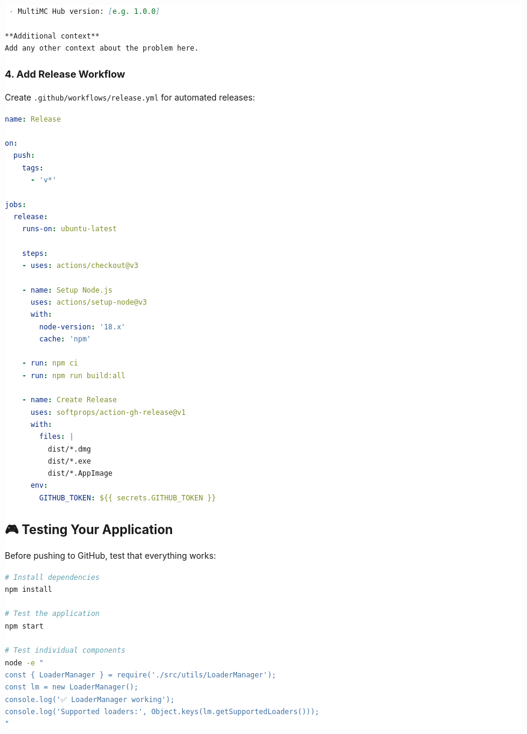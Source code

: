 ```markdown
 - MultiMC Hub version: [e.g. 1.0.0]

**Additional context**
Add any other context about the problem here.
```

### 4. Add Release Workflow
Create `.github/workflows/release.yml` for automated releases:

```yaml
name: Release

on:
  push:
    tags:
      - 'v*'

jobs:
  release:
    runs-on: ubuntu-latest
    
    steps:
    - uses: actions/checkout@v3
    
    - name: Setup Node.js
      uses: actions/setup-node@v3
      with:
        node-version: '18.x'
        cache: 'npm'
    
    - run: npm ci
    - run: npm run build:all
    
    - name: Create Release
      uses: softprops/action-gh-release@v1
      with:
        files: |
          dist/*.dmg
          dist/*.exe
          dist/*.AppImage
      env:
        GITHUB_TOKEN: ${{ secrets.GITHUB_TOKEN }}
```

## 🎮 Testing Your Application

Before pushing to GitHub, test that everything works:

```bash
# Install dependencies
npm install

# Test the application
npm start

# Test individual components
node -e "
const { LoaderManager } = require('./src/utils/LoaderManager');
const lm = new LoaderManager();
console.log('✅ LoaderManager working');
console.log('Supported loaders:', Object.keys(lm.getSupportedLoaders()));
"
```
